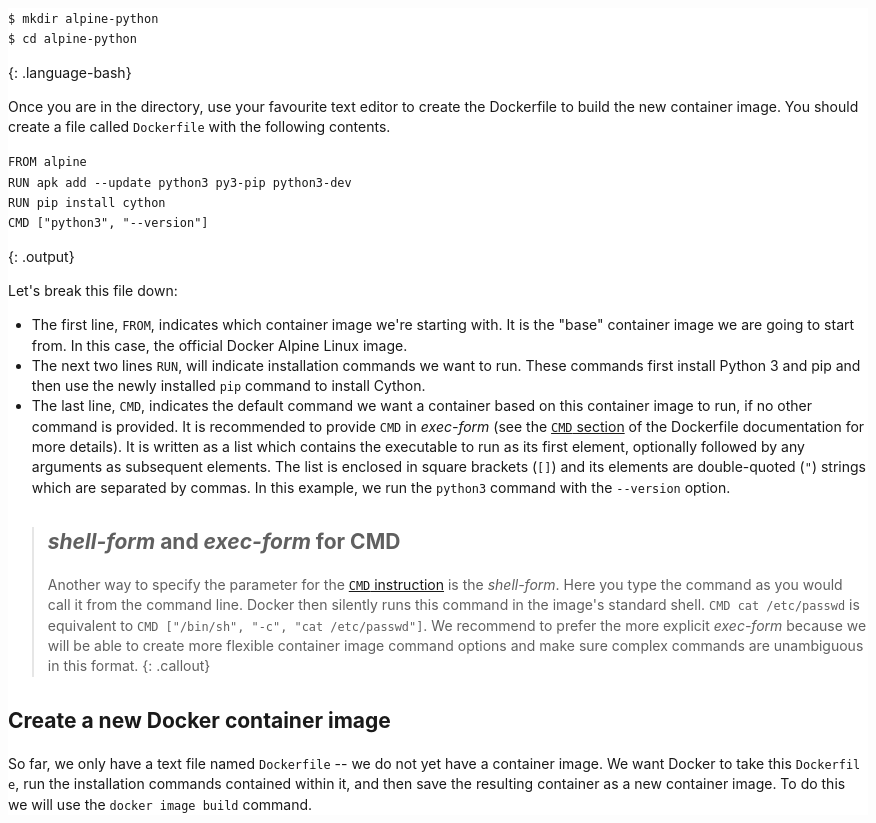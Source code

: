 ~~~
$ mkdir alpine-python
$ cd alpine-python
~~~
{: .language-bash}

Once you are in the directory, use your favourite text editor to create the Dockerfile
to build the new container image. You should create a file called `Dockerfile` with the 
following contents.

~~~
FROM alpine
RUN apk add --update python3 py3-pip python3-dev
RUN pip install cython
CMD ["python3", "--version"]
~~~
{: .output}

Let's break this file down:

- The first line, `FROM`, indicates which container image we're starting with.  It is the "base" container image we are going to start from. In this case, the official Docker Alpine Linux image.
- The next two lines `RUN`, will indicate installation commands we want to run. These commands first install Python 3 and pip and then use the newly installed `pip` command to install Cython.
- The last line, `CMD`, indicates the default command we want a
container based on this container image to run, if no other command is provided. It is recommended
to provide `CMD` in *exec-form* (see the
[`CMD` section](https://docs.docker.com/engine/reference/builder/#cmd)
of the Dockerfile documentation for more details). It is written as a
list which contains the executable to run as its first element,
optionally followed by any arguments as subsequent elements. The list
is enclosed in square brackets (`[]`) and its elements are
double-quoted (`"`) strings which are separated by commas. In this example,
we run the `python3` command with the `--version` option.

> ## *shell-form* and *exec-form* for CMD
> Another way to specify the parameter for the
> [`CMD` instruction](https://docs.docker.com/engine/reference/builder/#cmd)
> is the *shell-form*. Here you type the command as you would call it
> from the command line. Docker then silently runs this command in the
> image's standard shell.  `CMD cat /etc/passwd` is equivalent to `CMD
> ["/bin/sh", "-c", "cat /etc/passwd"]`. We recommend to prefer the
> more explicit *exec-form* because we will be able to create more
> flexible container image command options and make sure complex commands
> are unambiguous in this format.
{: .callout}

## Create a new Docker container image

So far, we only have a text file named `Dockerfile` -- we do not yet have a container image.
We want Docker to take this `Dockerfile`, run the installation commands contained within it,
and then save the resulting container as a new container image. To do this we will use the
`docker image build` command.
